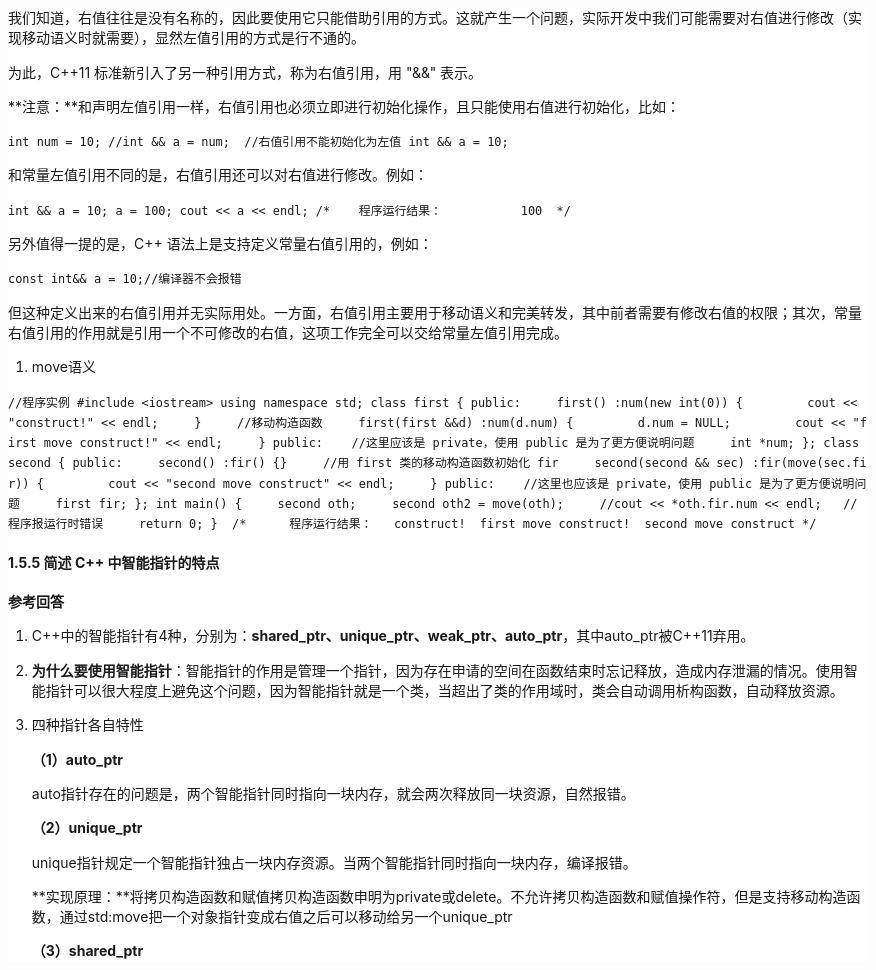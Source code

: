   我们知道，右值往往是没有名称的，因此要使用它只能借助引用的方式。这就产生一个问题，实际开发中我们可能需要对右值进行修改（实现移动语义时就需要），显然左值引用的方式是行不通的。

  为此，C++11 标准新引入了另一种引用方式，称为右值引用，用 "&&" 表示。

  **注意：**和声明左值引用一样，右值引用也必须立即进行初始化操作，且只能使用右值进行初始化，比如：

```
int num = 10; //int && a = num;  //右值引用不能初始化为左值 int && a = 10;
```

  和常量左值引用不同的是，右值引用还可以对右值进行修改。例如：

```
int && a = 10; a = 100; cout << a << endl; /*    程序运行结果：           100  */          
```

  另外值得一提的是，C++ 语法上是支持定义常量右值引用的，例如：

```
const int&& a = 10;//编译器不会报错
```

  但这种定义出来的右值引用并无实际用处。一方面，右值引用主要用于移动语义和完美转发，其中前者需要有修改右值的权限；其次，常量右值引用的作用就是引用一个不可修改的右值，这项工作完全可以交给常量左值引用完成。

1. move语义

```
//程序实例 #include <iostream> using namespace std; class first { public:     first() :num(new int(0)) {         cout << "construct!" << endl;     }     //移动构造函数     first(first &&d) :num(d.num) {         d.num = NULL;         cout << "first move construct!" << endl;     } public:    //这里应该是 private，使用 public 是为了更方便说明问题     int *num; }; class second { public:     second() :fir() {}     //用 first 类的移动构造函数初始化 fir     second(second && sec) :fir(move(sec.fir)) {         cout << "second move construct" << endl;     } public:    //这里也应该是 private，使用 public 是为了更方便说明问题     first fir; }; int main() {     second oth;     second oth2 = move(oth);     //cout << *oth.fir.num << endl;   //程序报运行时错误     return 0; }  /*      程序运行结果：   construct!  first move construct!  second move construct */   
```

#### 1.5.5 简述 C++ 中智能指针的特点

**参考回答**

1. C++中的智能指针有4种，分别为：**shared_ptr、unique_ptr、weak_ptr、auto_ptr**，其中auto_ptr被C++11弃用。  

2. **为什么要使用智能指针**：智能指针的作用是管理一个指针，因为存在申请的空间在函数结束时忘记释放，造成内存泄漏的情况。使用智能指针可以很大程度上避免这个问题，因为智能指针就是一个类，当超出了类的作用域时，类会自动调用析构函数，自动释放资源。

3. 四种指针各自特性

   **（1）auto_ptr**

     auto指针存在的问题是，两个智能指针同时指向一块内存，就会两次释放同一块资源，自然报错。

   **（2）unique_ptr**

     unique指针规定一个智能指针独占一块内存资源。当两个智能指针同时指向一块内存，编译报错。

     **实现原理：**将拷贝构造函数和赋值拷贝构造函数申明为private或delete。不允许拷贝构造函数和赋值操作符，但是支持移动构造函数，通过std:move把一个对象指针变成右值之后可以移动给另一个unique_ptr

   **（3）shared_ptr**
